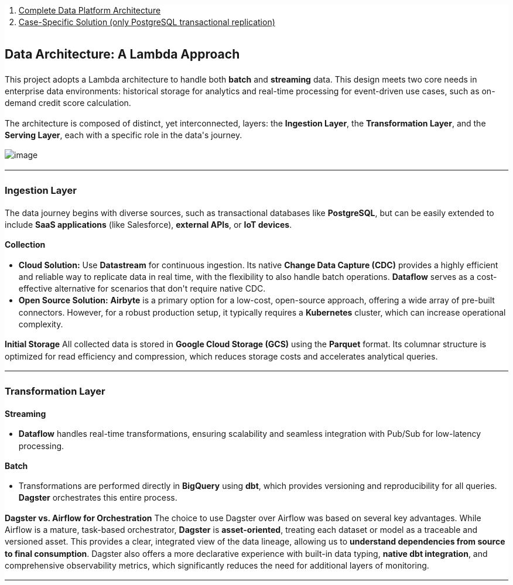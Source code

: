 
1. [Complete Data Platform Architecture](https://github.com/brendajanuario/credix-data-pipeline/blob/main/DATA_ARCHITECTURE.md#data-architecture-a-lambda-approach)
2. [Case-Specific Solution (only PostgreSQL transactional replication)](https://github.com/brendajanuario/credix-data-pipeline/blob/main/DATA_ARCHITECTURE.md#case-specific-solution-only-postgresql-transactional-replication)

## **Data Architecture: A Lambda Approach**

This project adopts a Lambda architecture to handle both **batch** and **streaming** data. This design meets two core needs in enterprise data environments: historical storage for analytics and real-time processing for event-driven use cases, such as on-demand credit score calculation.

The architecture is composed of distinct, yet interconnected, layers: the **Ingestion Layer**, the **Transformation Layer**, and the **Serving Layer**, each with a specific role in the data's journey.

<img width="2804" height="1788" alt="image" src="https://github.com/user-attachments/assets/448901ac-5fc5-4c5d-b199-734d3a6e19b9" />

---

### **Ingestion Layer**

The data journey begins with diverse sources, such as transactional databases like **PostgreSQL**, but can be easily extended to include **SaaS applications** (like Salesforce), **external APIs**, or **IoT devices**.

**Collection**
* **Cloud Solution:** Use **Datastream** for continuous ingestion. Its native **Change Data Capture (CDC)** provides a highly efficient and reliable way to replicate data in real time, with the flexibility to also handle batch operations. **Dataflow** serves as a cost-effective alternative for scenarios that don't require native CDC.
* **Open Source Solution:** **Airbyte** is a primary option for a low-cost, open-source approach, offering a wide array of pre-built connectors. However, for a robust production setup, it typically requires a **Kubernetes** cluster, which can increase operational complexity.

**Initial Storage**
All collected data is stored in **Google Cloud Storage (GCS)** using the **Parquet** format. Its columnar structure is optimized for read efficiency and compression, which reduces storage costs and accelerates analytical queries.

---

### **Transformation Layer**

**Streaming**
* **Dataflow** handles real-time transformations, ensuring scalability and seamless integration with Pub/Sub for low-latency processing.

**Batch**
* Transformations are performed directly in **BigQuery** using **dbt**, which provides versioning and reproducibility for all queries. **Dagster** orchestrates this entire process.

**Dagster vs. Airflow for Orchestration**
The choice to use Dagster over Airflow was based on several key advantages. While Airflow is a mature, task-based orchestrator, **Dagster** is **asset-oriented**, treating each dataset or model as a traceable and versioned asset. This provides a clear, integrated view of the data lineage, allowing us to **understand dependencies from source to final consumption**. Dagster also offers a more declarative experience with built-in data typing, **native dbt integration**, and comprehensive observability metrics, which significantly reduces the need for additional layers of monitoring.

---